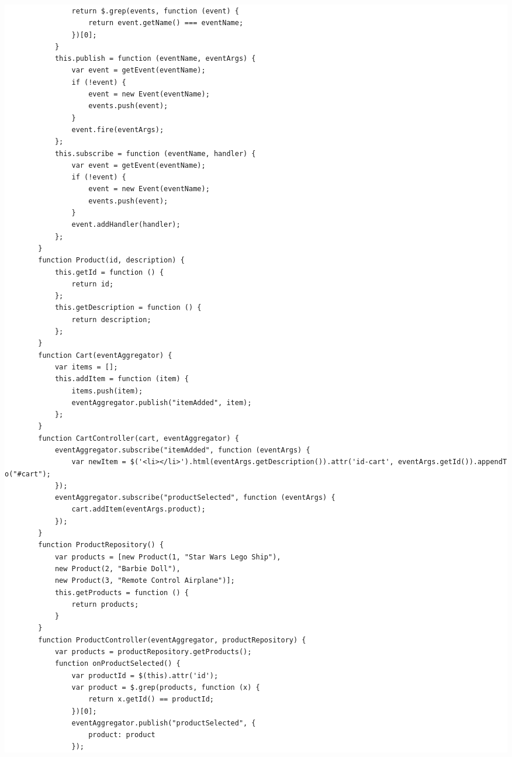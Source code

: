 ```
                return $.grep(events, function (event) {
                    return event.getName() === eventName;
                })[0];
            }
            this.publish = function (eventName, eventArgs) {
                var event = getEvent(eventName);
                if (!event) {
                    event = new Event(eventName);
                    events.push(event);
                }
                event.fire(eventArgs);
            };
            this.subscribe = function (eventName, handler) {
                var event = getEvent(eventName);
                if (!event) {
                    event = new Event(eventName);
                    events.push(event);
                }
                event.addHandler(handler);
            };
        }
        function Product(id, description) {
            this.getId = function () {
                return id;
            };
            this.getDescription = function () {
                return description;
            };
        }
        function Cart(eventAggregator) {
            var items = [];
            this.addItem = function (item) {
                items.push(item);
                eventAggregator.publish("itemAdded", item);
            };
        }
        function CartController(cart, eventAggregator) {
            eventAggregator.subscribe("itemAdded", function (eventArgs) {
                var newItem = $('<li></li>').html(eventArgs.getDescription()).attr('id-cart', eventArgs.getId()).appendTo("#cart");
            });
            eventAggregator.subscribe("productSelected", function (eventArgs) {
                cart.addItem(eventArgs.product);
            });
        }
        function ProductRepository() {
            var products = [new Product(1, "Star Wars Lego Ship"),
            new Product(2, "Barbie Doll"),
            new Product(3, "Remote Control Airplane")];
            this.getProducts = function () {
                return products;
            }
        }
        function ProductController(eventAggregator, productRepository) {
            var products = productRepository.getProducts();
            function onProductSelected() {
                var productId = $(this).attr('id');
                var product = $.grep(products, function (x) {
                    return x.getId() == productId;
                })[0];
                eventAggregator.publish("productSelected", {
                    product: product
                });
```